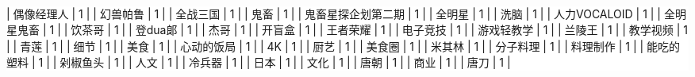 | 偶像经理人 | 1 |
| 幻兽帕鲁 | 1 |
| 全战三国 | 1 |
| 鬼畜 | 1 |
| 鬼畜星探企划第二期 | 1 |
| 全明星 | 1 |
| 洗脑 | 1 |
| 人力VOCALOID | 1 |
| 全明星鬼畜 | 1 |
| 饮茶哥 | 1 |
| 登dua郞 | 1 |
| 杰哥 | 1 |
| 开盲盒 | 1 |
| 王者荣耀 | 1 |
| 电子竞技 | 1 |
| 游戏轻教学 | 1 |
| 兰陵王 | 1 |
| 教学视频 | 1 |
| 青莲 | 1 |
| 细节 | 1 |
| 美食 | 1 |
| 心动的饭局 | 1 |
| 4K | 1 |
| 厨艺 | 1 |
| 美食圈 | 1 |
| 米其林 | 1 |
| 分子料理 | 1 |
| 料理制作 | 1 |
| 能吃的塑料 | 1 |
| 剁椒鱼头 | 1 |
| 人文 | 1 |
| 冷兵器 | 1 |
| 日本 | 1 |
| 文化 | 1 |
| 唐朝 | 1 |
| 商业 | 1 |
| 唐刀 | 1 |